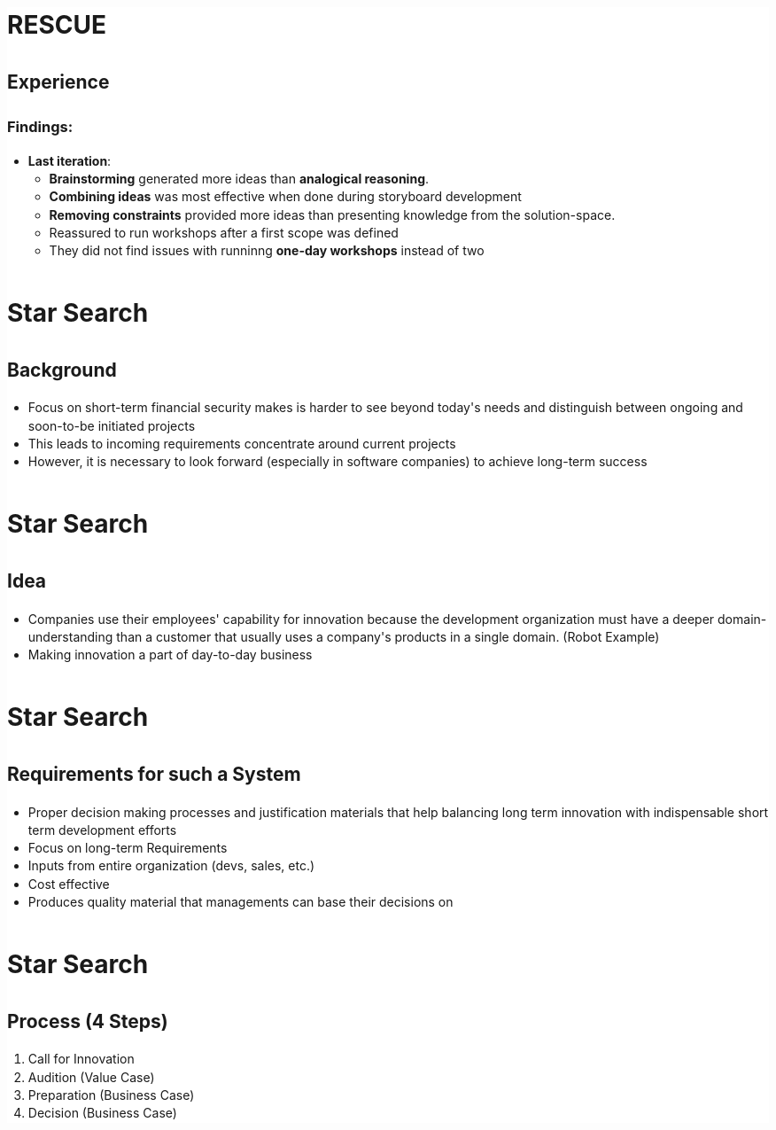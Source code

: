 # RESCUE
## Experience
### Findings:
- __Last iteration__:
  - __Brainstorming__ generated more ideas than __analogical reasoning__.
  - __Combining ideas__ was most effective when done during storyboard development
  - __Removing constraints__ provided more ideas than presenting knowledge from the solution-space.
  - Reassured to run workshops after a first scope was defined
  - They did not find issues with runninng __one-day workshops__ instead of two

# Star Search
## Background
- Focus on short-term financial security makes is harder to see beyond today's needs and distinguish between ongoing and soon-to-be initiated projects
- This leads to incoming requirements concentrate around current projects
- However, it is necessary to look forward (especially in software companies) to achieve long-term success

# Star Search
## Idea
- Companies use their employees' capability for innovation because the development organization must have a deeper domain-understanding than a customer that usually uses a company's products in a single domain. (Robot Example)
- Making innovation a part of day-to-day business

# Star Search
## Requirements for such a System
- Proper decision making processes and justification materials that help balancing long term innovation with indispensable short term development efforts
- Focus on long-term Requirements
- Inputs from entire organization (devs, sales, etc.)
- Cost effective
- Produces quality material that managements can base their decisions on

# Star Search
## Process (4 Steps)
1. Call for Innovation
2. Audition (Value Case)
3. Preparation (Business Case)
4. Decision (Business Case)

